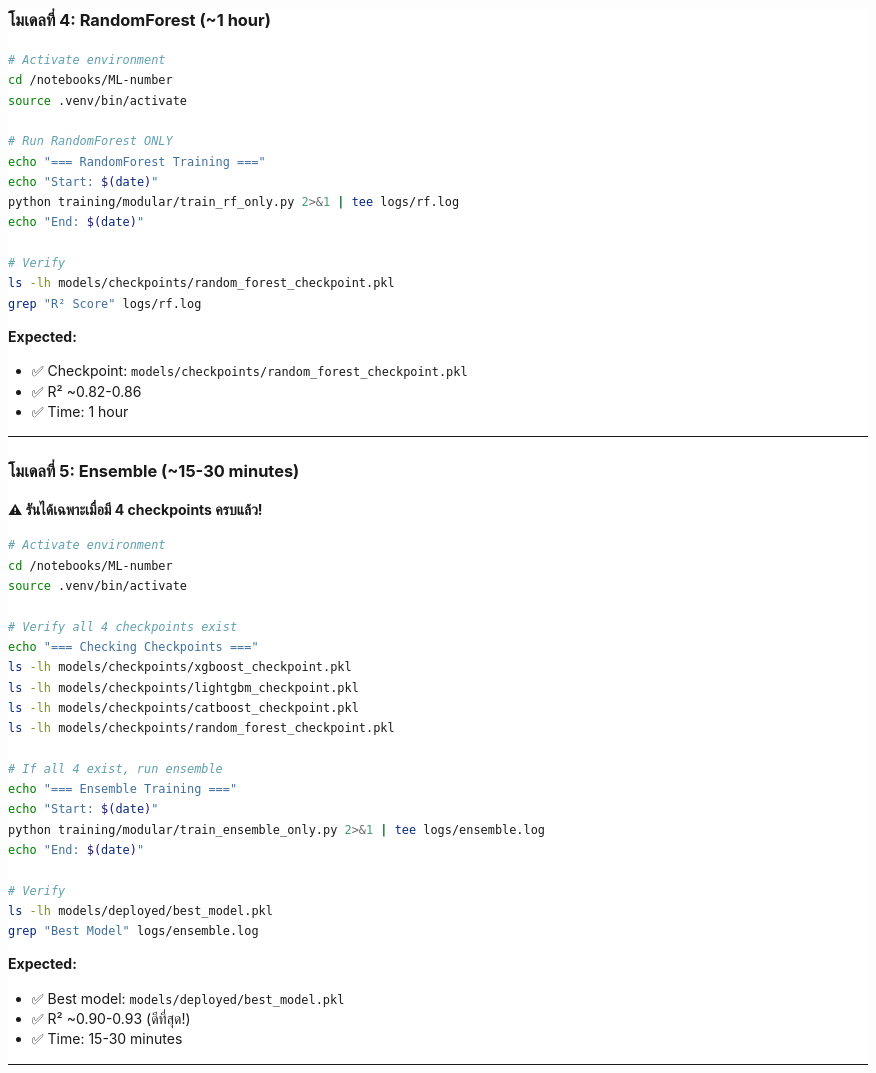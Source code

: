 
### **โมเดลที่ 4: RandomForest (~1 hour)**

```bash
# Activate environment
cd /notebooks/ML-number
source .venv/bin/activate

# Run RandomForest ONLY
echo "=== RandomForest Training ==="
echo "Start: $(date)"
python training/modular/train_rf_only.py 2>&1 | tee logs/rf.log
echo "End: $(date)"

# Verify
ls -lh models/checkpoints/random_forest_checkpoint.pkl
grep "R² Score" logs/rf.log
```

**Expected:**
- ✅ Checkpoint: `models/checkpoints/random_forest_checkpoint.pkl`
- ✅ R² ~0.82-0.86
- ✅ Time: 1 hour

---

### **โมเดลที่ 5: Ensemble (~15-30 minutes)**

**⚠️ รันได้เฉพาะเมื่อมี 4 checkpoints ครบแล้ว!**

```bash
# Activate environment
cd /notebooks/ML-number
source .venv/bin/activate

# Verify all 4 checkpoints exist
echo "=== Checking Checkpoints ==="
ls -lh models/checkpoints/xgboost_checkpoint.pkl
ls -lh models/checkpoints/lightgbm_checkpoint.pkl
ls -lh models/checkpoints/catboost_checkpoint.pkl
ls -lh models/checkpoints/random_forest_checkpoint.pkl

# If all 4 exist, run ensemble
echo "=== Ensemble Training ==="
echo "Start: $(date)"
python training/modular/train_ensemble_only.py 2>&1 | tee logs/ensemble.log
echo "End: $(date)"

# Verify
ls -lh models/deployed/best_model.pkl
grep "Best Model" logs/ensemble.log
```

**Expected:**
- ✅ Best model: `models/deployed/best_model.pkl`
- ✅ R² ~0.90-0.93 (ดีที่สุด!)
- ✅ Time: 15-30 minutes

---